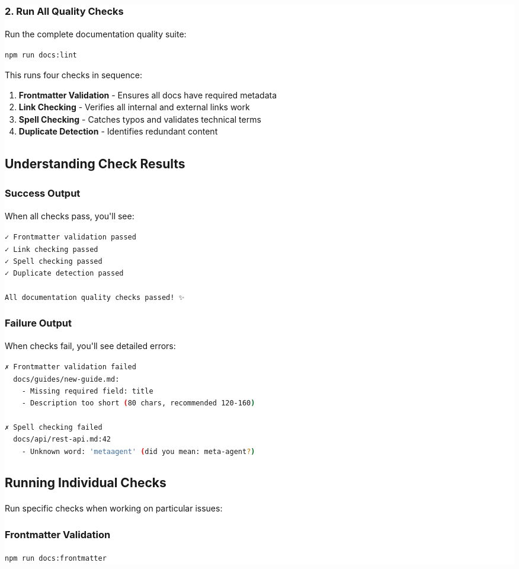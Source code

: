 ### 2. Run All Quality Checks

Run the complete documentation quality suite:

```bash
npm run docs:lint
```

This runs four checks in sequence:
1. **Frontmatter Validation** - Ensures all docs have required metadata
2. **Link Checking** - Verifies all internal and external links work
3. **Spell Checking** - Catches typos and validates technical terms
4. **Duplicate Detection** - Identifies redundant content

## Understanding Check Results

### Success Output

When all checks pass, you'll see:

```bash
✓ Frontmatter validation passed
✓ Link checking passed
✓ Spell checking passed
✓ Duplicate detection passed

All documentation quality checks passed! ✨
```

### Failure Output

When checks fail, you'll see detailed errors:

```bash
✗ Frontmatter validation failed
  docs/guides/new-guide.md:
    - Missing required field: title
    - Description too short (80 chars, recommended 120-160)

✗ Spell checking failed
  docs/api/rest-api.md:42
    - Unknown word: 'metaagent' (did you mean: meta-agent?)
```

## Running Individual Checks

Run specific checks when working on particular issues:

### Frontmatter Validation

```bash
npm run docs:frontmatter
```
